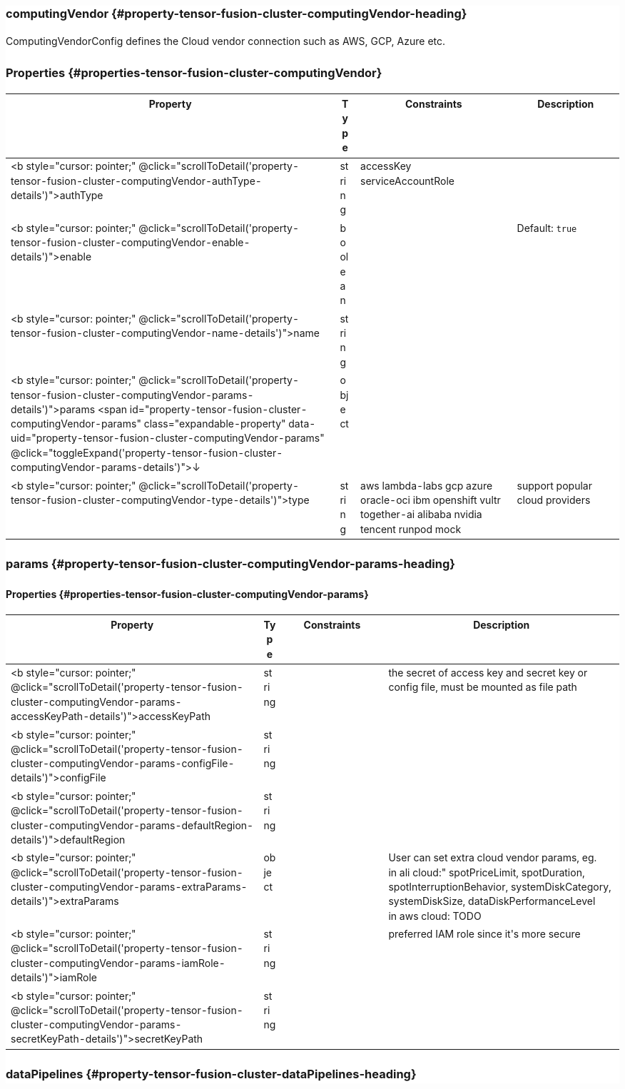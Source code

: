 <div id="property-tensor-fusion-cluster-computingVendor-details" class="nested-properties expanded">

### computingVendor {#property-tensor-fusion-cluster-computingVendor-heading}

ComputingVendorConfig defines the Cloud vendor connection such as AWS, GCP, Azure etc.

### Properties {#properties-tensor-fusion-cluster-computingVendor}

| <div style="min-width:110px">Property</div> | Type | <div style="min-width:130px">Constraints</div> | <div style="min-width:125px">Description</div> |
|----------|------|------------|-------------|
| <b style="cursor: pointer;" @click="scrollToDetail('property-tensor-fusion-cluster-computingVendor-authType-details')">authType</b> | string |  <span class="enum-tag">accessKey</span> <span class="enum-tag">serviceAccountRole</span> |  |
| <b style="cursor: pointer;" @click="scrollToDetail('property-tensor-fusion-cluster-computingVendor-enable-details')">enable</b> | boolean |   |  Default: `true` |
| <b style="cursor: pointer;" @click="scrollToDetail('property-tensor-fusion-cluster-computingVendor-name-details')">name</b> | string |   |  |
| <b style="cursor: pointer;" @click="scrollToDetail('property-tensor-fusion-cluster-computingVendor-params-details')">params</b> <span id="property-tensor-fusion-cluster-computingVendor-params" class="expandable-property" data-uid="property-tensor-fusion-cluster-computingVendor-params" @click="toggleExpand('property-tensor-fusion-cluster-computingVendor-params-details')">↓</span> | object |   |  |
| <b style="cursor: pointer;" @click="scrollToDetail('property-tensor-fusion-cluster-computingVendor-type-details')">type</b> | string |  <span class="enum-tag">aws</span> <span class="enum-tag">lambda-labs</span> <span class="enum-tag">gcp</span> <span class="enum-tag">azure</span> <span class="enum-tag">oracle-oci</span> <span class="enum-tag">ibm</span> <span class="enum-tag">openshift</span> <span class="enum-tag">vultr</span> <span class="enum-tag">together-ai</span> <span class="enum-tag">alibaba</span> <span class="enum-tag">nvidia</span> <span class="enum-tag">tencent</span> <span class="enum-tag">runpod</span> <span class="enum-tag">mock</span> | support popular cloud providers |

<div id="property-tensor-fusion-cluster-computingVendor-params-details" class="nested-properties expanded">

### params {#property-tensor-fusion-cluster-computingVendor-params-heading}

#### Properties {#properties-tensor-fusion-cluster-computingVendor-params}

| <div style="min-width:110px">Property</div> | Type | <div style="min-width:130px">Constraints</div> | <div style="min-width:125px">Description</div> |
|----------|------|------------|-------------|
| <b style="cursor: pointer;" @click="scrollToDetail('property-tensor-fusion-cluster-computingVendor-params-accessKeyPath-details')">accessKeyPath</b> | string |   | the secret of access key and secret key or config file, must be mounted as file path |
| <b style="cursor: pointer;" @click="scrollToDetail('property-tensor-fusion-cluster-computingVendor-params-configFile-details')">configFile</b> | string |   |  |
| <b style="cursor: pointer;" @click="scrollToDetail('property-tensor-fusion-cluster-computingVendor-params-defaultRegion-details')">defaultRegion</b> | string |   |  |
| <b style="cursor: pointer;" @click="scrollToDetail('property-tensor-fusion-cluster-computingVendor-params-extraParams-details')">extraParams</b> | object |   | User can set extra cloud vendor params, eg.<br />in ali cloud:&quot; spotPriceLimit, spotDuration, spotInterruptionBehavior, systemDiskCategory, systemDiskSize, dataDiskPerformanceLevel<br />in aws cloud: TODO |
| <b style="cursor: pointer;" @click="scrollToDetail('property-tensor-fusion-cluster-computingVendor-params-iamRole-details')">iamRole</b> | string |   | preferred IAM role since it&#39;s more secure |
| <b style="cursor: pointer;" @click="scrollToDetail('property-tensor-fusion-cluster-computingVendor-params-secretKeyPath-details')">secretKeyPath</b> | string |   |  |

</div>

</div>

<div id="property-tensor-fusion-cluster-dataPipelines-details" class="nested-properties expanded">

### dataPipelines {#property-tensor-fusion-cluster-dataPipelines-heading}
